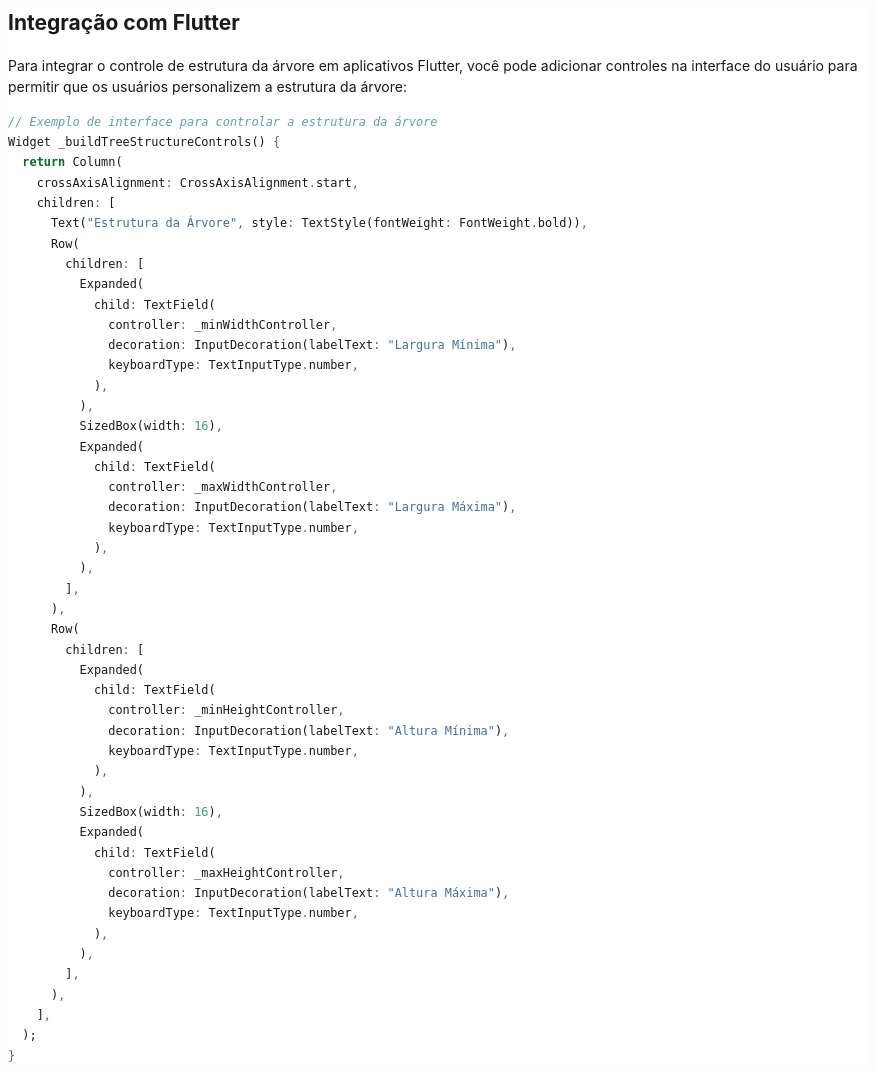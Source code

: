 ## Integração com Flutter

Para integrar o controle de estrutura da árvore em aplicativos Flutter, você pode adicionar controles na interface do usuário para permitir que os usuários personalizem a estrutura da árvore:

```dart
// Exemplo de interface para controlar a estrutura da árvore
Widget _buildTreeStructureControls() {
  return Column(
    crossAxisAlignment: CrossAxisAlignment.start,
    children: [
      Text("Estrutura da Árvore", style: TextStyle(fontWeight: FontWeight.bold)),
      Row(
        children: [
          Expanded(
            child: TextField(
              controller: _minWidthController,
              decoration: InputDecoration(labelText: "Largura Mínima"),
              keyboardType: TextInputType.number,
            ),
          ),
          SizedBox(width: 16),
          Expanded(
            child: TextField(
              controller: _maxWidthController,
              decoration: InputDecoration(labelText: "Largura Máxima"),
              keyboardType: TextInputType.number,
            ),
          ),
        ],
      ),
      Row(
        children: [
          Expanded(
            child: TextField(
              controller: _minHeightController,
              decoration: InputDecoration(labelText: "Altura Mínima"),
              keyboardType: TextInputType.number,
            ),
          ),
          SizedBox(width: 16),
          Expanded(
            child: TextField(
              controller: _maxHeightController,
              decoration: InputDecoration(labelText: "Altura Máxima"),
              keyboardType: TextInputType.number,
            ),
          ),
        ],
      ),
    ],
  );
}
```
